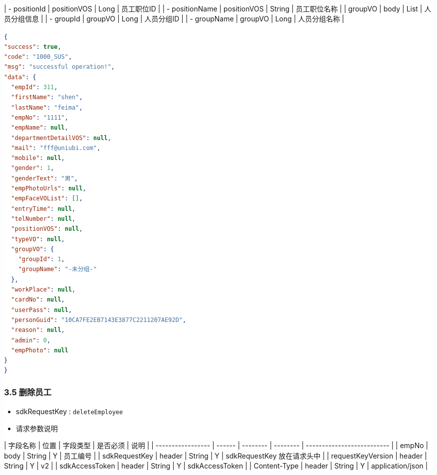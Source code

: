 | - positionId     | positionVOS   | Long   | 员工职位ID        |
| - positionName     | positionVOS   | String   | 员工职位名称        |
| groupVO          | body   | List   | 人员分组信息        |
| - groupId     | groupVO   | Long   | 人员分组ID        |
| - groupName     | groupVO   | Long   | 人员分组名称        |

  ```json
  {
  "success": true,
  "code": "1000_SUS",
  "msg": "successful operation!",
  "data": {
    "empId": 311,
    "firstName": "shen",
    "lastName": "feima",
    "empNo": "1111",
    "empName": null,
    "departmentDetailVOS": null,
    "mail": "fff@uniubi.com",
    "mobile": null,
    "gender": 1,
    "genderText": "男",
    "empPhotoUrls": null,
    "empFaceVOList": [],
    "entryTime": null,
    "telNumber": null,
    "positionVOS": null,
    "typeVO": null,
    "groupVO": {
      "groupId": 1,
      "groupName": "-未分组-"
    },
    "workPlace": null,
    "cardNo": null,
    "userPass": null,
    "personGuid": "10CA7FE2EB7143E3877C2211207AE92D",
    "reason": null,
    "admin": 0,
    "empPhoto": null
  }
}
  ```

### 3.5 删除员工

* sdkRequestKey : `deleteEmployee`

* 请求参数说明

| 字段名称          | 位置   | 字段类型 | 是否必须 | 说明                       |
    | ----------------- | ------ | -------- | -------- | -------------------------- |
| empNo             | body   | String   | Y        | 员工编号                        |
| sdkRequestKey     | header | String   | Y        | sdkRequestKey 放在请求头中 |
| requestKeyVersion | header | String   | Y        | v2                         |
| sdkAccessToken    | header | String   | Y        | sdkAccessToken             |
| Content-Type      | header | String   | Y        | application/json           |
